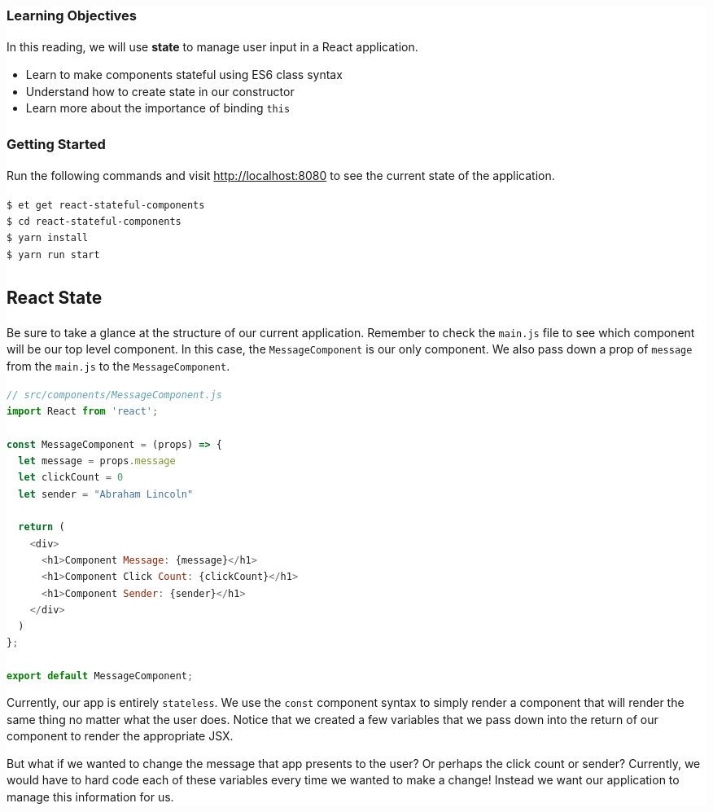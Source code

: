 ### Learning Objectives

In this reading, we will use **state** to manage user input in a React application.

* Learn to make components stateful using ES6 class syntax
* Understand how to create state in our constructor
* Learn more about the importance of binding `this`

### Getting Started

Run the following commands and visit <http://localhost:8080> to see the current state of the application.

```sh
$ et get react-stateful-components
$ cd react-stateful-components
$ yarn install
$ yarn run start
```

## React State

Be sure to take a glance at the structure of our current application. Remember to check the `main.js` file to see which component will be our top level component. In this case, the `MessageComponent` is our only component. We also pass down a prop of `message` from the `main.js` to the `MessageComponent`.

```javascript
// src/components/MessageComponent.js
import React from 'react';

const MessageComponent = (props) => {
  let message = props.message
  let clickCount = 0
  let sender = "Abraham Lincoln"

  return (
    <div>
      <h1>Component Message: {message}</h1>
      <h1>Component Click Count: {clickCount}</h1>
      <h1>Component Sender: {sender}</h1>
    </div>
  )
};

export default MessageComponent;
```

Currently, our app is entirely `stateless`. We use the `const` component syntax to simply render a component that will render the same thing no matter what the user does. Notice that we created a few variables that we pass down into the return of our component to render the appropriate JSX.

But what if we wanted to change the message that app presents to the user? Or perhaps the click count or sender? Currently, we would have to hard code each of these variables every time we wanted to make a change! Instead we want our application to manage this information for us.
